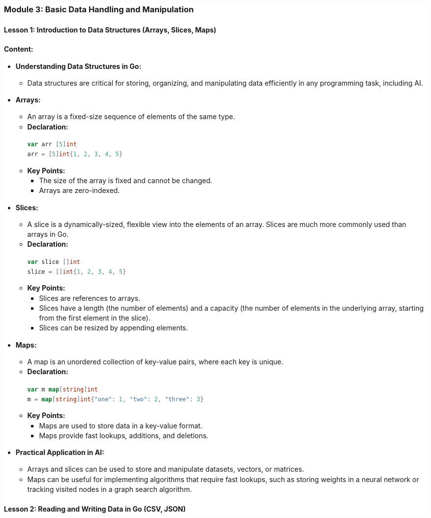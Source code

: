 ### **Module 3: Basic Data Handling and Manipulation**

#### **Lesson 1: Introduction to Data Structures (Arrays, Slices, Maps)**

**Content:**
- **Understanding Data Structures in Go:**
  - Data structures are critical for storing, organizing, and manipulating data efficiently in any programming task, including AI.

- **Arrays:**
  - An array is a fixed-size sequence of elements of the same type.
  - **Declaration:** 
    ```go
    var arr [5]int
    arr = [5]int{1, 2, 3, 4, 5}
    ```
  - **Key Points:**
    - The size of the array is fixed and cannot be changed.
    - Arrays are zero-indexed.

- **Slices:**
  - A slice is a dynamically-sized, flexible view into the elements of an array. Slices are much more commonly used than arrays in Go.
  - **Declaration:**
    ```go
    var slice []int
    slice = []int{1, 2, 3, 4, 5}
    ```
  - **Key Points:**
    - Slices are references to arrays.
    - Slices have a length (the number of elements) and a capacity (the number of elements in the underlying array, starting from the first element in the slice).
    - Slices can be resized by appending elements.

- **Maps:**
  - A map is an unordered collection of key-value pairs, where each key is unique.
  - **Declaration:**
    ```go
    var m map[string]int
    m = map[string]int{"one": 1, "two": 2, "three": 3}
    ```
  - **Key Points:**
    - Maps are used to store data in a key-value format.
    - Maps provide fast lookups, additions, and deletions.

- **Practical Application in AI:**
  - Arrays and slices can be used to store and manipulate datasets, vectors, or matrices.
  - Maps can be useful for implementing algorithms that require fast lookups, such as storing weights in a neural network or tracking visited nodes in a graph search algorithm.

#### **Lesson 2: Reading and Writing Data in Go (CSV, JSON)**
